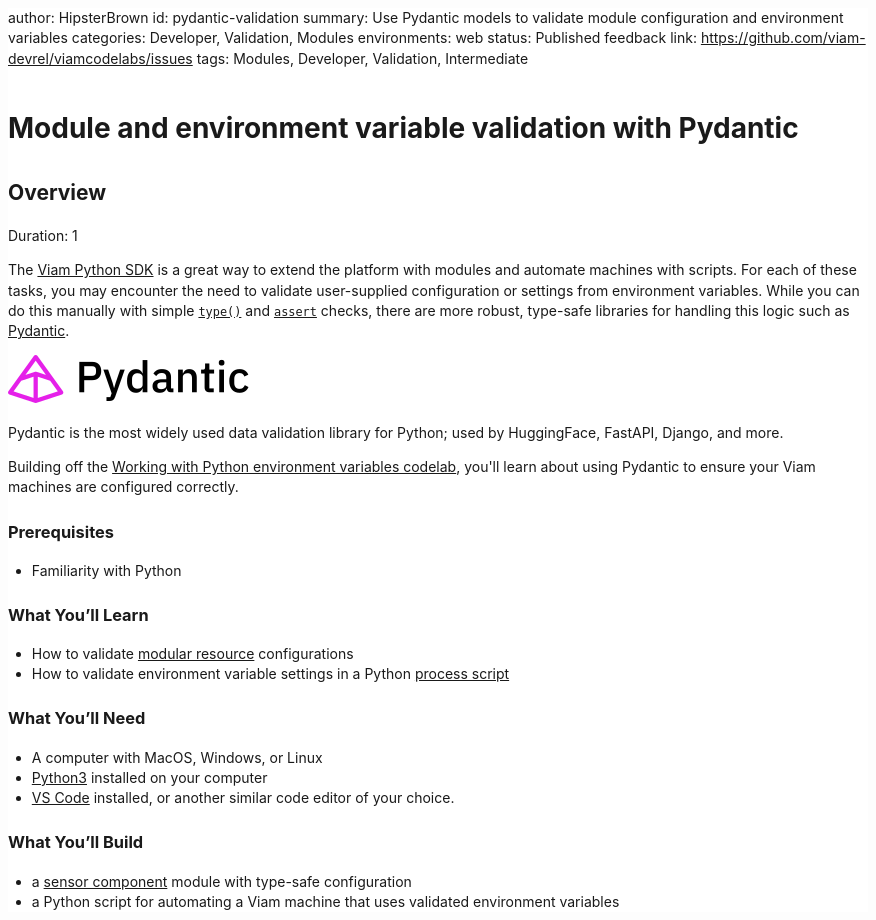 author: HipsterBrown
id: pydantic-validation
summary: Use Pydantic models to validate module configuration and environment variables
categories: Developer, Validation, Modules
environments: web
status: Published 
feedback link: https://github.com/viam-devrel/viamcodelabs/issues
tags: Modules, Developer, Validation, Intermediate

# Module and environment variable validation with Pydantic

## Overview 
Duration: 1

The [Viam Python SDK](https://python.viam.dev) is a great way to extend the platform with modules and automate machines with scripts. For each of these tasks, you may encounter the need to validate user-supplied configuration or settings from environment variables. While you can do this manually with simple [`type()`](https://docs.python.org/3/library/functions.html#type) and [`assert`](https://docs.python.org/3/reference/simple_stmts.html#the-assert-statement) checks, there are more robust, type-safe libraries for handling this logic such as [Pydantic](https://docs.pydantic.dev/latest/).

![Pydantic logo text](./assets/pydantic-logo.svg)

Pydantic is the most widely used data validation library for Python; used by HuggingFace, FastAPI, Django, and more.

Building off the [Working with Python environment variables codelab](/guide/environment-variables/index.html), you'll learn about using Pydantic to ensure your Viam machines are configured correctly.

### Prerequisites
- Familiarity with Python

### What You’ll Learn 
- How to validate [modular resource](https://docs.viam.com/registry/#modular-resources) configurations
- How to validate environment variable settings in a Python [process script](https://docs.viam.com/configure/processes/)

### What You’ll Need 
- A computer with MacOS, Windows, or Linux 
- [Python3](https://www.python.org/downloads/) installed on your computer
- [VS Code](https://code.visualstudio.com/download) installed, or another similar code editor of your choice.

### What You’ll Build 
- a [sensor component](https://docs.viam.com/components/sensor/) module with type-safe configuration
- a Python script for automating a Viam machine that uses validated environment variables
